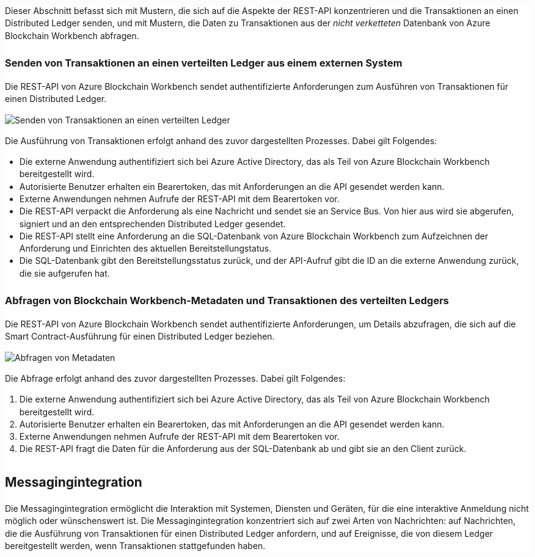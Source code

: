 Dieser Abschnitt befasst sich mit Mustern, die sich auf die Aspekte der REST-API konzentrieren und die Transaktionen an einen Distributed Ledger senden, und mit Mustern, die Daten zu Transaktionen aus der *nicht verketteten* Datenbank von Azure Blockchain Workbench abfragen.

### <a name="sending-transactions-to-a-distributed-ledger-from-an-external-system"></a>Senden von Transaktionen an einen verteilten Ledger aus einem externen System

Die REST-API von Azure Blockchain Workbench sendet authentifizierte Anforderungen zum Ausführen von Transaktionen für einen Distributed Ledger.

![Senden von Transaktionen an einen verteilten Ledger](./media/integration-patterns/send-transactions-ledger.png)

Die Ausführung von Transaktionen erfolgt anhand des zuvor dargestellten Prozesses. Dabei gilt Folgendes:

-   Die externe Anwendung authentifiziert sich bei Azure Active Directory, das als Teil von Azure Blockchain Workbench bereitgestellt wird.
-   Autorisierte Benutzer erhalten ein Bearertoken, das mit Anforderungen an die API gesendet werden kann.
-   Externe Anwendungen nehmen Aufrufe der REST-API mit dem Bearertoken vor.
-   Die REST-API verpackt die Anforderung als eine Nachricht und sendet sie an Service Bus. Von hier aus wird sie abgerufen, signiert und an den entsprechenden Distributed Ledger gesendet.
-   Die REST-API stellt eine Anforderung an die SQL-Datenbank von Azure Blockchain Workbench zum Aufzeichnen der Anforderung und Einrichten des aktuellen Bereitstellungstatus.
-   Die SQL-Datenbank gibt den Bereitstellungsstatus zurück, und der API-Aufruf gibt die ID an die externe Anwendung zurück, die sie aufgerufen hat.

### <a name="querying-blockchain-workbench-metadata-and-distributed-ledger-transactions"></a>Abfragen von Blockchain Workbench-Metadaten und Transaktionen des verteilten Ledgers

Die REST-API von Azure Blockchain Workbench sendet authentifizierte Anforderungen, um Details abzufragen, die sich auf die Smart Contract-Ausführung für einen Distributed Ledger beziehen.

![Abfragen von Metadaten](./media/integration-patterns/querying-metadata.png)

Die Abfrage erfolgt anhand des zuvor dargestellten Prozesses. Dabei gilt Folgendes:

1. Die externe Anwendung authentifiziert sich bei Azure Active Directory, das als Teil von Azure Blockchain Workbench bereitgestellt wird.
2. Autorisierte Benutzer erhalten ein Bearertoken, das mit Anforderungen an die API gesendet werden kann.
3. Externe Anwendungen nehmen Aufrufe der REST-API mit dem Bearertoken vor.
4. Die REST-API fragt die Daten für die Anforderung aus der SQL-Datenbank ab und gibt sie an den Client zurück.

## <a name="messaging-integration"></a>Messagingintegration

Die Messagingintegration ermöglicht die Interaktion mit Systemen, Diensten und Geräten, für die eine interaktive Anmeldung nicht möglich oder wünschenswert ist. Die Messagingintegration konzentriert sich auf zwei Arten von Nachrichten: auf Nachrichten, die die Ausführung von Transaktionen für einen Distributed Ledger anfordern, und auf Ereignisse, die von diesem Ledger bereitgestellt werden, wenn Transaktionen stattgefunden haben.
